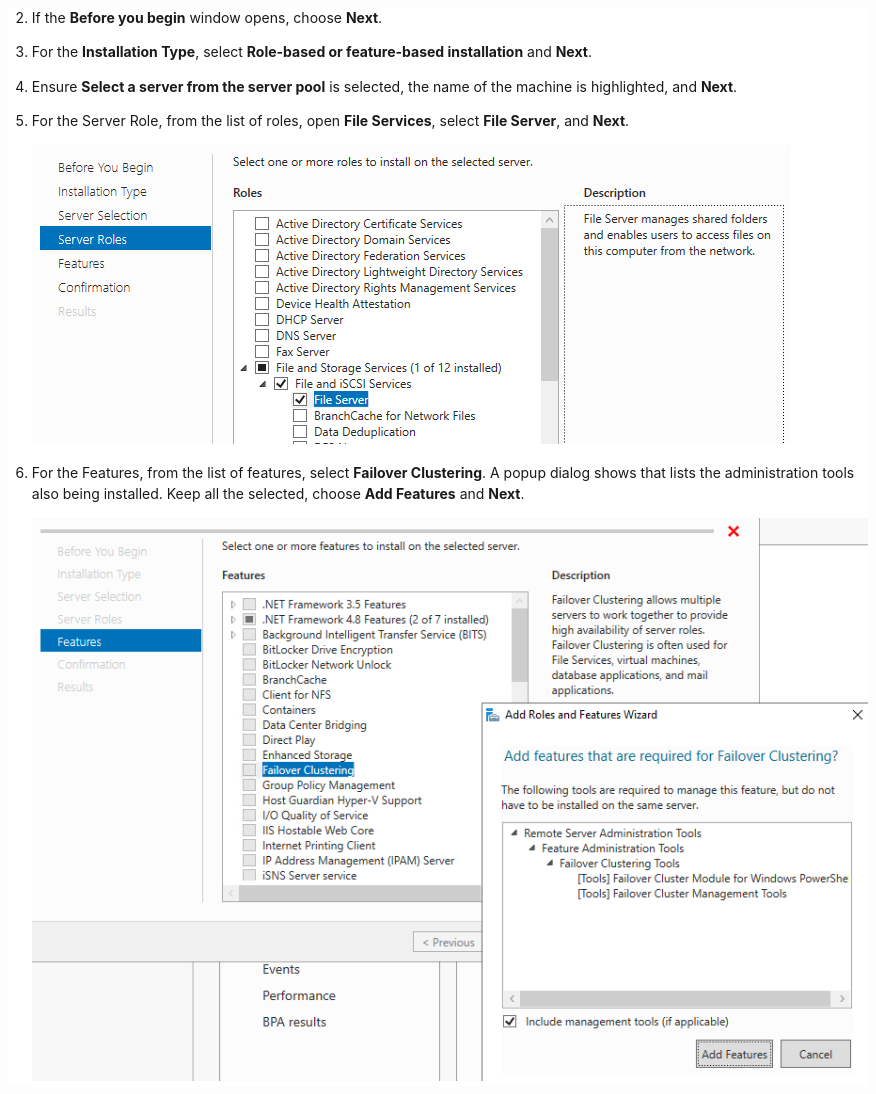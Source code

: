 2. If the **Before you begin** window opens, choose **Next**.

3. For the **Installation Type**, select **Role-based or feature-based installation** and **Next**.

4. Ensure **Select a server from the server pool** is selected, the name of the machine is highlighted, and **Next**.

5. For the Server Role, from the list of roles, open **File Services**, select **File Server**, and **Next**.

   ![Add Role](media/Cluster-File-Server/Cluster-FS-Add-FS-Role-1.png)

6. For the Features, from the list of features, select **Failover Clustering**.  A popup dialog shows that lists the administration tools also being installed.  Keep all the selected, choose **Add Features** and **Next**.

   ![Add Feature](media/Cluster-File-Server/Cluster-FS-Add-WSFC-1.png)
